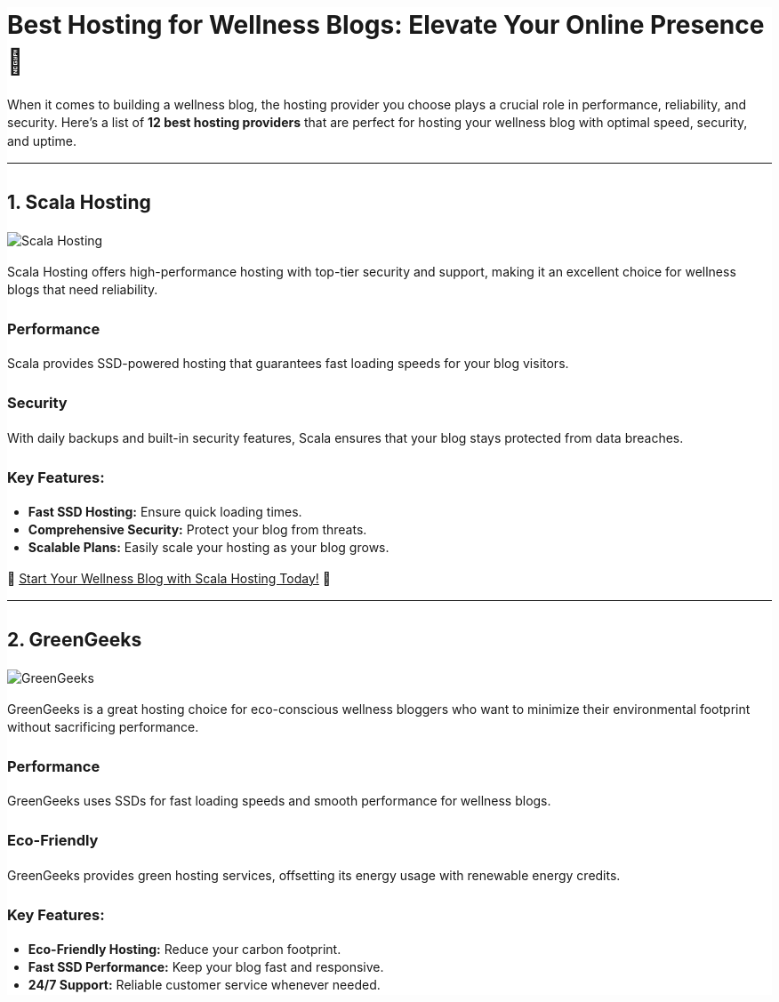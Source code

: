 # Best Hosting for Wellness Blogs: Elevate Your Online Presence 🌿

When it comes to building a wellness blog, the hosting provider you choose plays a crucial role in performance, reliability, and security. Here’s a list of **12 best hosting providers** that are perfect for hosting your wellness blog with optimal speed, security, and uptime.

---

## 1. Scala Hosting

![Scala Hosting](https://i.imgur.com/uJ5JIK3.png "Scala Web Hosting")

Scala Hosting offers high-performance hosting with top-tier security and support, making it an excellent choice for wellness blogs that need reliability.

### Performance
Scala provides SSD-powered hosting that guarantees fast loading speeds for your blog visitors.

### Security
With daily backups and built-in security features, Scala ensures that your blog stays protected from data breaches.

### Key Features:
- **Fast SSD Hosting:** Ensure quick loading times.
- **Comprehensive Security:** Protect your blog from threats.
- **Scalable Plans:** Easily scale your hosting as your blog grows.

🌟 [Start Your Wellness Blog with Scala Hosting Today!](https://snipitx.com/scala-jy) 🚀

---

## 2. GreenGeeks

![GreenGeeks](https://i.imgur.com/eEwuntu.jpg "GreenGeeks Hosting")

GreenGeeks is a great hosting choice for eco-conscious wellness bloggers who want to minimize their environmental footprint without sacrificing performance.

### Performance
GreenGeeks uses SSDs for fast loading speeds and smooth performance for wellness blogs.

### Eco-Friendly
GreenGeeks provides green hosting services, offsetting its energy usage with renewable energy credits.

### Key Features:
- **Eco-Friendly Hosting:** Reduce your carbon footprint.
- **Fast SSD Performance:** Keep your blog fast and responsive.
- **24/7 Support:** Reliable customer service whenever needed.
